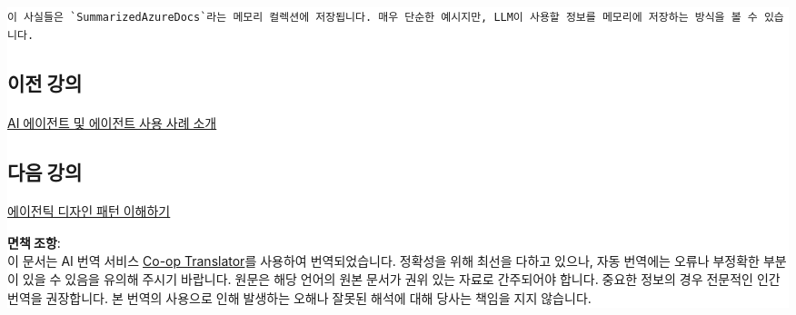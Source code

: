     이 사실들은 `SummarizedAzureDocs`라는 메모리 컬렉션에 저장됩니다. 매우 단순한 예시지만, LLM이 사용할 정보를 메모리에 저장하는 방식을 볼 수 있습니다.
## 이전 강의

[AI 에이전트 및 에이전트 사용 사례 소개](../01-intro-to-ai-agents/README.md)

## 다음 강의

[에이전틱 디자인 패턴 이해하기](../03-agentic-design-patterns/README.md)

**면책 조항**:  
이 문서는 AI 번역 서비스 [Co-op Translator](https://github.com/Azure/co-op-translator)를 사용하여 번역되었습니다. 정확성을 위해 최선을 다하고 있으나, 자동 번역에는 오류나 부정확한 부분이 있을 수 있음을 유의해 주시기 바랍니다. 원문은 해당 언어의 원본 문서가 권위 있는 자료로 간주되어야 합니다. 중요한 정보의 경우 전문적인 인간 번역을 권장합니다. 본 번역의 사용으로 인해 발생하는 오해나 잘못된 해석에 대해 당사는 책임을 지지 않습니다.